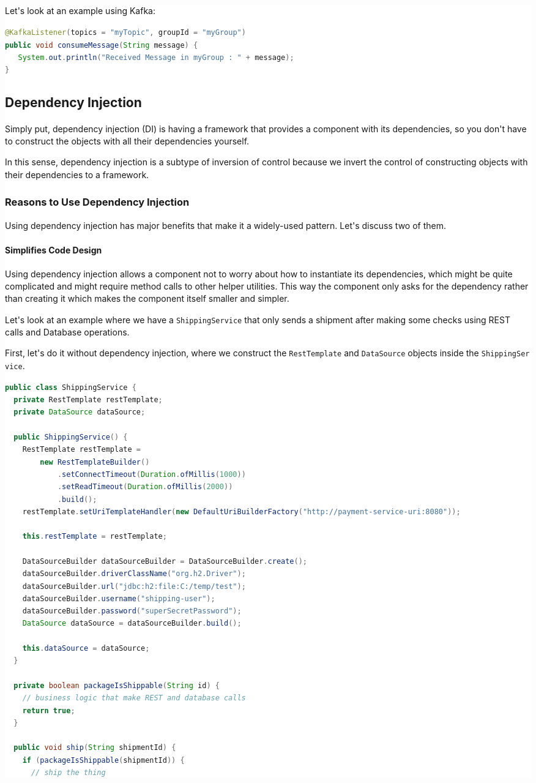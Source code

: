 Let's look at an example using Kafka:
```java
@KafkaListener(topics = "myTopic", groupId = "myGroup")  
public void consumeMessage(String message) {  
   System.out.println("Received Message in myGroup : " + message);  
}
``` 

## Dependency Injection
Simply put, dependency injection (DI) is having a framework that provides a component with its dependencies, so you don't have to construct the objects with all their dependencies yourself. 

In this sense, dependency injection is a subtype of inversion of control because we invert the control of constructing objects with their dependencies to a framework.

### Reasons to Use Dependency Injection

Using dependency injection has major benefits that make it a widely-used pattern. Let's discuss two of them.

#### Simplifies Code Design
Using dependency injection allows a component not to worry about how to instantiate its dependencies, which might be quite complicated and might require method calls to other helper utilities. This way the component only asks for the dependency rather than creating it which makes the component itself smaller and simpler.

Let's look at an example where we have a `ShippingService` that only sends a shipment after making some checks using REST calls and Database operations.

First, let's do it without dependency injection, where we construct the `RestTemplate` and `DataSource` objects inside the `ShippingService`.

```java
public class ShippingService {
  private RestTemplate restTemplate;
  private DataSource dataSource;

  public ShippingService() {
    RestTemplate restTemplate =
        new RestTemplateBuilder()
            .setConnectTimeout(Duration.ofMillis(1000))
            .setReadTimeout(Duration.ofMillis(2000))
            .build();
    restTemplate.setUriTemplateHandler(new DefaultUriBuilderFactory("http://payment-service-uri:8080"));

    this.restTemplate = restTemplate;

    DataSourceBuilder dataSourceBuilder = DataSourceBuilder.create();
    dataSourceBuilder.driverClassName("org.h2.Driver");
    dataSourceBuilder.url("jdbc:h2:file:C:/temp/test");
    dataSourceBuilder.username("shipping-user");
    dataSourceBuilder.password("superSecretPassword");
    DataSource dataSource = dataSourceBuilder.build();

    this.dataSource = dataSource;
  }

  private boolean packageIsShippable(String id) {
    // business logic that make REST and database calls  
    return true;
  }

  public void ship(String shipmentId) {
    if (packageIsShippable(shipmentId)) {
      // ship the thing  
```